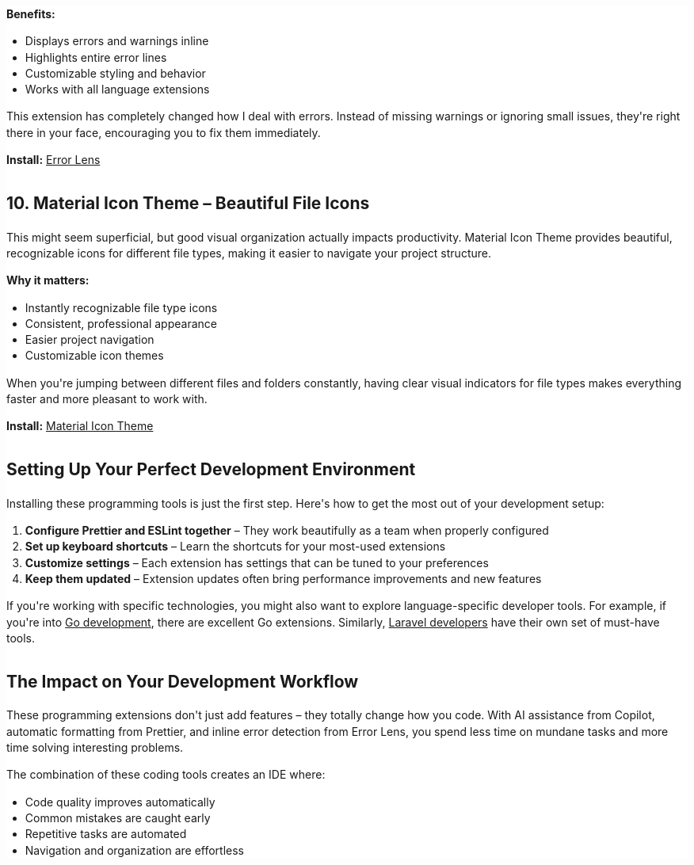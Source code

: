 **Benefits:**
- Displays errors and warnings inline
- Highlights entire error lines
- Customizable styling and behavior
- Works with all language extensions

This extension has completely changed how I deal with errors. Instead of missing warnings or ignoring small issues, they're right there in your face, encouraging you to fix them immediately.

**Install:** [Error Lens](https://marketplace.visualstudio.com/items?itemName=usernamehw.errorlens)

## 10. Material Icon Theme – Beautiful File Icons

This might seem superficial, but good visual organization actually impacts productivity. Material Icon Theme provides beautiful, recognizable icons for different file types, making it easier to navigate your project structure.

**Why it matters:**
- Instantly recognizable file type icons
- Consistent, professional appearance
- Easier project navigation
- Customizable icon themes

When you're jumping between different files and folders constantly, having clear visual indicators for file types makes everything faster and more pleasant to work with.

**Install:** [Material Icon Theme](https://marketplace.visualstudio.com/items?itemName=PKief.material-icon-theme)

## Setting Up Your Perfect Development Environment

Installing these programming tools is just the first step. Here's how to get the most out of your development setup:

1. **Configure Prettier and ESLint together** – They work beautifully as a team when properly configured
2. **Set up keyboard shortcuts** – Learn the shortcuts for your most-used extensions
3. **Customize settings** – Each extension has settings that can be tuned to your preferences
4. **Keep them updated** – Extension updates often bring performance improvements and new features

If you're working with specific technologies, you might also want to explore language-specific developer tools. For example, if you're into [Go development](/tags/go/), there are excellent Go extensions. Similarly, [Laravel developers](/tags/laravel/) have their own set of must-have tools.

## The Impact on Your Development Workflow

These programming extensions don't just add features – they totally change how you code. With AI assistance from Copilot, automatic formatting from Prettier, and inline error detection from Error Lens, you spend less time on mundane tasks and more time solving interesting problems.

The combination of these coding tools creates an IDE where:
- Code quality improves automatically
- Common mistakes are caught early
- Repetitive tasks are automated
- Navigation and organization are effortless
